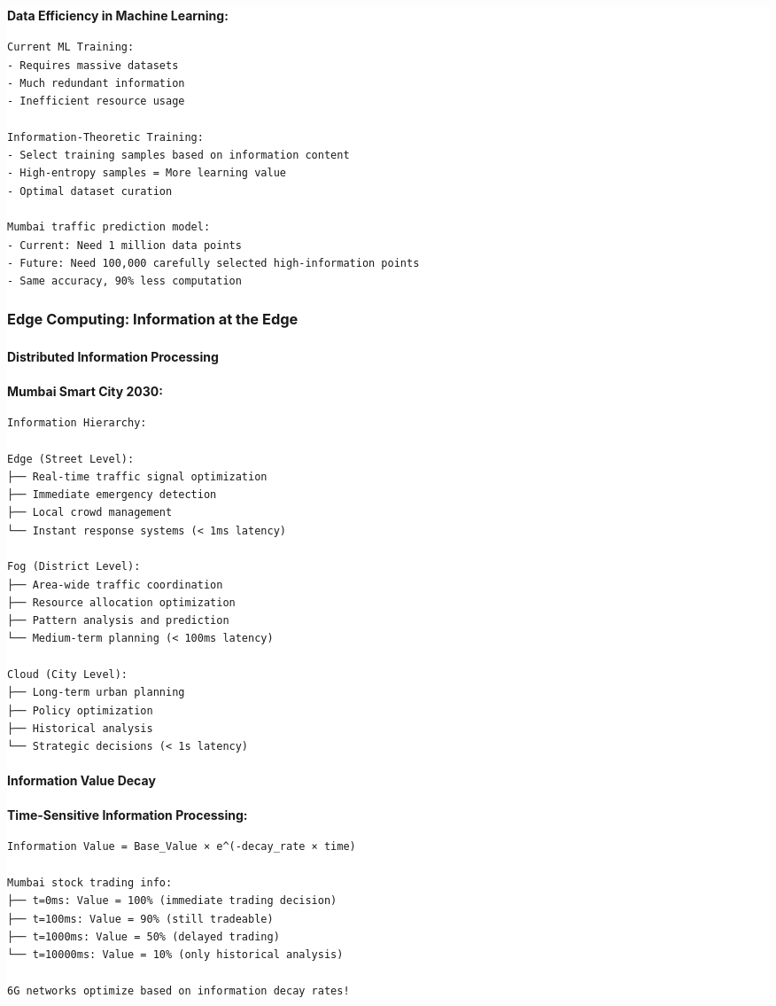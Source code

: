 **Data Efficiency in Machine Learning:**
```
Current ML Training:
- Requires massive datasets
- Much redundant information
- Inefficient resource usage

Information-Theoretic Training:
- Select training samples based on information content
- High-entropy samples = More learning value
- Optimal dataset curation

Mumbai traffic prediction model:
- Current: Need 1 million data points
- Future: Need 100,000 carefully selected high-information points  
- Same accuracy, 90% less computation
```

### Edge Computing: Information at the Edge

#### Distributed Information Processing

**Mumbai Smart City 2030:**
```
Information Hierarchy:

Edge (Street Level):
├── Real-time traffic signal optimization
├── Immediate emergency detection  
├── Local crowd management
└── Instant response systems (< 1ms latency)

Fog (District Level):
├── Area-wide traffic coordination
├── Resource allocation optimization
├── Pattern analysis and prediction  
└── Medium-term planning (< 100ms latency)

Cloud (City Level):
├── Long-term urban planning
├── Policy optimization
├── Historical analysis
└── Strategic decisions (< 1s latency)
```

#### Information Value Decay

**Time-Sensitive Information Processing:**
```
Information Value = Base_Value × e^(-decay_rate × time)

Mumbai stock trading info:
├── t=0ms: Value = 100% (immediate trading decision)
├── t=100ms: Value = 90% (still tradeable)
├── t=1000ms: Value = 50% (delayed trading)  
└── t=10000ms: Value = 10% (only historical analysis)

6G networks optimize based on information decay rates!
```
